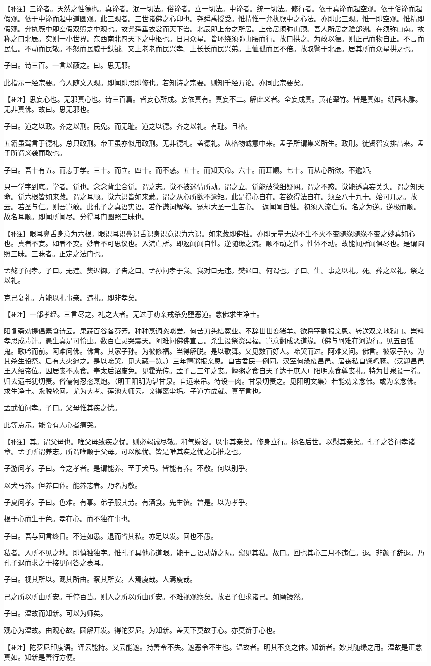 【`补注`】三谛者。天然之性德也。真谛者。泯一切法。俗谛者。立一切法。中谛者。统一切法。修行者。依于真谛而起空观。依于俗谛而起假观。依于中谛而起中道圆观。此三观者。三世诸佛之心印也。尧舜禹授受。惟精惟一允执厥中之心法。亦即此三观。惟一即空观。惟精即假观。允执厥中即空假双照之中观也。故尧舜垂衣裳而天下治。北辰即上帝之所居。上帝居须弥山顶。吾人所居之赡部洲。在须弥山南。故称之曰北辰。实则一小世界。东西南北四天下之中枢也。日月众星。皆环绕须弥山腰而行。故曰拱之。为政以德。则正己而物自正。不言而民信。不动而民敬。不怒而民威于鈇钺。又上老老而民兴孝。上长长而民兴弟。上恤孤而民不倍。故取譬于北辰。居其所而众星拱之也。  

子曰。诗三百。一言以蔽之。曰。思无邪。  

此指示一经宗要。令人随文入观。即闻即思即修也。若知诗之宗要。则知千经万论。亦同此宗要矣。  

【`补注`】思妄心也。无邪真心也。诗三百篇。皆妄心所成。妄依真有。真妄不二。解此义者。全妄成真。黄花翠竹。皆是真如。纸画木雕。无非真佛。故曰。思无邪也。  

子曰。道之以政。齐之以刑。民免。而无耻。道之以德。齐之以礼。有耻。且格。  

五霸虽驾言于德礼。总只政刑。帝王虽亦似用政刑。无非德礼。盖德礼。从格物诚意中来。孟子所谓集义所生。政刑。徒贤智安排出来。孟子所谓义袭而取也。  

子曰。吾十有五。而志于学。三十。而立。四十。而不惑。五十。而知天命。六十。而耳顺。七十。而从心所欲。不逾矩。  

只一学字到底。学者。觉也。念念背尘合觉。谓之志。觉不被迷情所动。谓之立。觉能破微细疑网。谓之不惑。觉能透真妄关头。谓之知天命。觉六根皆如来藏。谓之耳顺。觉六识皆如来藏。谓之从心所欲不逾矩。此是得心自在。若欲得法自在。须至八十九十。始可几之。故云。若圣与仁。则吾岂敢。此孔子之真语实语。若作谦词解释。冤却大圣一生苦心。　返闻闻自性。初须入流亡所。名之为逆。逆极而顺。故名耳顺。即闻所闻尽。分得耳门圆照三昧也。  

【`补注`】眼耳鼻舌身意为六根。眼识耳识鼻识舌识身识意识为六识。如来藏即佛性。亦即无量无边不生不灭不变随缘随缘不变之妙真如心也。真者不妄。如者不变。妙者不可思议也。入流亡所。即返闻闻自性。逆随缘之流。顺不动之性。性体不动。故能闻所闻俱尽也。是谓圆照三昧。三昧者。正定之法门也。  

孟懿子问孝。子曰。无违。樊迟御。子告之曰。孟孙问孝于我。我对曰无违。樊迟曰。何谓也。子曰。生。事之以礼。死。葬之以礼。祭之以礼。  

克己复礼。方能以礼事亲。违礼。即非孝矣。  

【`补注`】一部孝经。三言尽之。礼之大者。无过于劝亲戒杀免堕恶道。念佛求生净土。  

阳复斋劝提倡素食诗云。果蔬百谷各芬芳。种种烹调恣啖尝。何苦刀头结冤业。不辞世世变猪羊。欲将宰割报亲恩。转送双亲地狱门。岂料孝思成毒计。愚生真是可怜虫。数百亡灵哭震天。阿难问佛佛宣言。杀生设祭资冥福。岂意翻成恶道缘。（佛与阿难在河边行。见五百饿鬼。歌吟而前。阿难问佛。佛言。其家子孙。为彼修福。当得解脱。是以歌舞。又见数百好人。啼哭而过。阿难又问。佛言。彼家子孙。为其杀生设祭。后有大火逼之。是以啼哭。见大藏一览。）三年饘粥报亲恩。自古君民一例同。汉室何缘废昌邑。居丧私自馔鸡豚。（汉迎昌邑王入绍帝位。因居丧不素食。奉太后诏废免。见霍光传。孟子言三年之丧。饘粥之食自天子达于庶人）阳明素食尊丧礼。特为甘泉设一肴。归去遗书犹切责。俗儒何忍恣烹炮。（明王阳明为湛甘泉。自远来吊。特设一肉。甘泉切责之。见阳明文集）若能劝亲念佛。或为亲念佛。求生净土。永脱轮回。尤为大孝。莲池大师云。亲得离尘垢。子道方成就。真至言也。  

孟武伯问孝。子曰。父母惟其疾之忧。  

此等点示。能令有人心者痛哭。  

【`补注`】其。谓父母也。唯父母致疾之忧。则必竭诚尽敬。和气婉容。以事其亲矣。修身立行。扬名后世。以慰其亲矣。孔子之答问孝诸章。孟子所谓养志。所谓唯顺于父母。可以解忧。皆是唯其疾之忧之心推之也。  

子游问孝。子曰。今之孝者。是谓能养。至于犬马。皆能有养。不敬。何以别乎。  

以犬马养。但养口体。能养志者。乃名为敬。  

子夏问孝。子曰。色难。有事。弟子服其劳。有酒食。先生馔。曾是。以为孝乎。  

根于心而生于色。孝在心。而不独在事也。  

子曰。吾与回言终日。不违如愚。退而省其私。亦足以发。回也不愚。  

私者。人所不见之地。即慎独独字。惟孔子具他心道眼。能于言语动静之际。窥见其私。故曰。回也其心三月不违仁。退。非颜子辞退。乃孔子退而求之于接见问答之表耳。  

子曰。视其所以。观其所由。察其所安。人焉廋哉。人焉廋哉。  

己之所以所由所安。千停百当。则人之所以所由所安。不难视观察矣。故君子但求诸己。如磨镜然。  

子曰。温故而知新。可以为师矣。  

观心为温故。由观心故。圆解开发。得陀罗尼。为知新。盖天下莫故于心。亦莫新于心也。  

【`补注`】陀罗尼印度语。译云能持。又云能遮。持善令不失。遮恶令不生也。温故者。明其不变之体。知新者。妙其随缘之用。温故是正念真如。知新是善行方便。  
